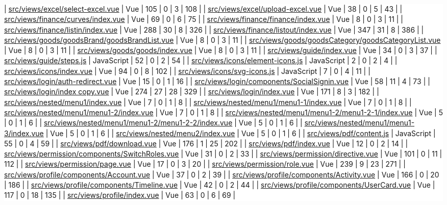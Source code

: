| [src/views/excel/select-excel.vue](/src/views/excel/select-excel.vue) | Vue | 105 | 0 | 3 | 108 |
| [src/views/excel/upload-excel.vue](/src/views/excel/upload-excel.vue) | Vue | 38 | 0 | 5 | 43 |
| [src/views/finance/curves/index.vue](/src/views/finance/curves/index.vue) | Vue | 69 | 0 | 6 | 75 |
| [src/views/finance/finance/index.vue](/src/views/finance/finance/index.vue) | Vue | 8 | 0 | 3 | 11 |
| [src/views/finance/listin/index.vue](/src/views/finance/listin/index.vue) | Vue | 288 | 30 | 8 | 326 |
| [src/views/finance/listout/index.vue](/src/views/finance/listout/index.vue) | Vue | 347 | 31 | 8 | 386 |
| [src/views/goods/goodsBrand/goodsBrandList.vue](/src/views/goods/goodsBrand/goodsBrandList.vue) | Vue | 8 | 0 | 3 | 11 |
| [src/views/goods/goodsCategory/goodsCategoryList.vue](/src/views/goods/goodsCategory/goodsCategoryList.vue) | Vue | 8 | 0 | 3 | 11 |
| [src/views/goods/goods/index.vue](/src/views/goods/goods/index.vue) | Vue | 8 | 0 | 3 | 11 |
| [src/views/guide/index.vue](/src/views/guide/index.vue) | Vue | 34 | 0 | 3 | 37 |
| [src/views/guide/steps.js](/src/views/guide/steps.js) | JavaScript | 52 | 0 | 2 | 54 |
| [src/views/icons/element-icons.js](/src/views/icons/element-icons.js) | JavaScript | 2 | 0 | 2 | 4 |
| [src/views/icons/index.vue](/src/views/icons/index.vue) | Vue | 94 | 0 | 8 | 102 |
| [src/views/icons/svg-icons.js](/src/views/icons/svg-icons.js) | JavaScript | 7 | 0 | 4 | 11 |
| [src/views/login/auth-redirect.vue](/src/views/login/auth-redirect.vue) | Vue | 15 | 0 | 1 | 16 |
| [src/views/login/components/SocialSignin.vue](/src/views/login/components/SocialSignin.vue) | Vue | 58 | 11 | 4 | 73 |
| [src/views/login/index copy.vue](/src/views/login/index%20copy.vue) | Vue | 274 | 27 | 28 | 329 |
| [src/views/login/index.vue](/src/views/login/index.vue) | Vue | 171 | 8 | 3 | 182 |
| [src/views/nested/menu1/index.vue](/src/views/nested/menu1/index.vue) | Vue | 7 | 0 | 1 | 8 |
| [src/views/nested/menu1/menu1-1/index.vue](/src/views/nested/menu1/menu1-1/index.vue) | Vue | 7 | 0 | 1 | 8 |
| [src/views/nested/menu1/menu1-2/index.vue](/src/views/nested/menu1/menu1-2/index.vue) | Vue | 7 | 0 | 1 | 8 |
| [src/views/nested/menu1/menu1-2/menu1-2-1/index.vue](/src/views/nested/menu1/menu1-2/menu1-2-1/index.vue) | Vue | 5 | 0 | 1 | 6 |
| [src/views/nested/menu1/menu1-2/menu1-2-2/index.vue](/src/views/nested/menu1/menu1-2/menu1-2-2/index.vue) | Vue | 5 | 0 | 1 | 6 |
| [src/views/nested/menu1/menu1-3/index.vue](/src/views/nested/menu1/menu1-3/index.vue) | Vue | 5 | 0 | 1 | 6 |
| [src/views/nested/menu2/index.vue](/src/views/nested/menu2/index.vue) | Vue | 5 | 0 | 1 | 6 |
| [src/views/pdf/content.js](/src/views/pdf/content.js) | JavaScript | 55 | 0 | 4 | 59 |
| [src/views/pdf/download.vue](/src/views/pdf/download.vue) | Vue | 176 | 1 | 25 | 202 |
| [src/views/pdf/index.vue](/src/views/pdf/index.vue) | Vue | 12 | 0 | 2 | 14 |
| [src/views/permission/components/SwitchRoles.vue](/src/views/permission/components/SwitchRoles.vue) | Vue | 31 | 0 | 2 | 33 |
| [src/views/permission/directive.vue](/src/views/permission/directive.vue) | Vue | 101 | 0 | 11 | 112 |
| [src/views/permission/page.vue](/src/views/permission/page.vue) | Vue | 17 | 0 | 3 | 20 |
| [src/views/permission/role.vue](/src/views/permission/role.vue) | Vue | 239 | 9 | 23 | 271 |
| [src/views/profile/components/Account.vue](/src/views/profile/components/Account.vue) | Vue | 37 | 0 | 2 | 39 |
| [src/views/profile/components/Activity.vue](/src/views/profile/components/Activity.vue) | Vue | 166 | 0 | 20 | 186 |
| [src/views/profile/components/Timeline.vue](/src/views/profile/components/Timeline.vue) | Vue | 42 | 0 | 2 | 44 |
| [src/views/profile/components/UserCard.vue](/src/views/profile/components/UserCard.vue) | Vue | 117 | 0 | 18 | 135 |
| [src/views/profile/index.vue](/src/views/profile/index.vue) | Vue | 63 | 0 | 6 | 69 |